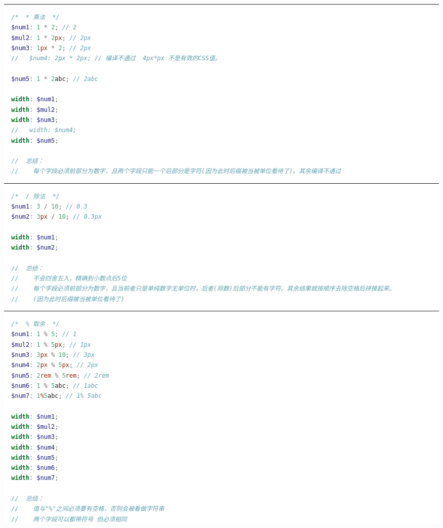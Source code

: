 ----

```scss
  /*  * 乘法  */
  $num1: 1 * 2; // 2
  $mul2: 1 * 2px; // 2px
  $num3: 1px * 2; // 2px
  //   $num4: 2px * 2px; // 编译不通过  4px*px 不是有效的CSS值。

  $num5: 1 * 2abc; // 2abc

  width: $num1;
  width: $mul2;
  width: $num3;
  //   width: $num4;
  width: $num5;

  //  总结：
  //    每个字段必须前部分为数字，且两个字段只能一个后部分是字符(因为此时后缀被当被单位看待了)。其余编译不通过
```

----

```scss
  /*  / 除法  */
  $num1: 3 / 10; // 0.3
  $num2: 3px / 10; // 0.3px

  width: $num1;
  width: $num2;

  //  总结：
  //    不会四舍五入，精确到小数点后5位
  //    每个字段必须前部分为数字，且当前者只是单纯数字无单位时，后者(除数)后部分不能有字符。其余结果就按顺序去除空格后拼接起来。
  //    (因为此时后缀被当被单位看待了)
```

----

```scss
  /*  % 取余  */
  $num1: 1 % 5; // 1
  $mul2: 1 % 5px; // 1px
  $num3: 3px % 10; // 3px
  $num4: 2px % 5px; // 2px
  $num5: 2rem % 5rem; // 2rem
  $num6: 1 % 5abc; // 1abc
  $num7: 1%5abc; // 1% 5abc

  width: $num1;
  width: $mul2;
  width: $num3;
  width: $num4;
  width: $num5;
  width: $num6;
  width: $num7;

  //  总结：
  //    值与"%"之间必须要有空格，否则会被看做字符串
  //    两个字段可以都带符号 但必须相同
```
